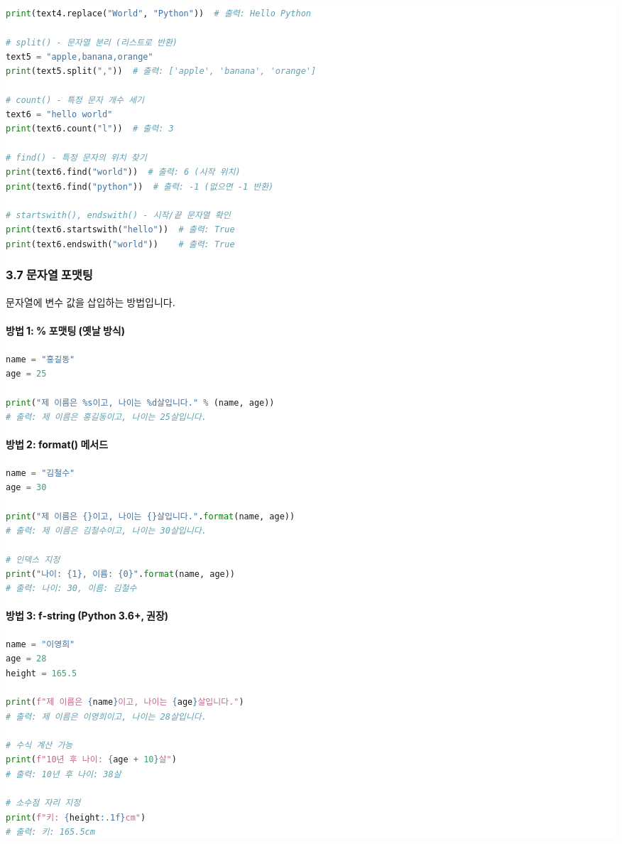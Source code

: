 ```python
print(text4.replace("World", "Python"))  # 출력: Hello Python

# split() - 문자열 분리 (리스트로 반환)
text5 = "apple,banana,orange"
print(text5.split(","))  # 출력: ['apple', 'banana', 'orange']

# count() - 특정 문자 개수 세기
text6 = "hello world"
print(text6.count("l"))  # 출력: 3

# find() - 특정 문자의 위치 찾기
print(text6.find("world"))  # 출력: 6 (시작 위치)
print(text6.find("python"))  # 출력: -1 (없으면 -1 반환)

# startswith(), endswith() - 시작/끝 문자열 확인
print(text6.startswith("hello"))  # 출력: True
print(text6.endswith("world"))    # 출력: True
```

### 3.7 문자열 포맷팅

문자열에 변수 값을 삽입하는 방법입니다.

#### 방법 1: % 포맷팅 (옛날 방식)
```python
name = "홍길동"
age = 25

print("제 이름은 %s이고, 나이는 %d살입니다." % (name, age))
# 출력: 제 이름은 홍길동이고, 나이는 25살입니다.
```

#### 방법 2: format() 메서드
```python
name = "김철수"
age = 30

print("제 이름은 {}이고, 나이는 {}살입니다.".format(name, age))
# 출력: 제 이름은 김철수이고, 나이는 30살입니다.

# 인덱스 지정
print("나이: {1}, 이름: {0}".format(name, age))
# 출력: 나이: 30, 이름: 김철수
```

#### 방법 3: f-string (Python 3.6+, 권장)
```python
name = "이영희"
age = 28
height = 165.5

print(f"제 이름은 {name}이고, 나이는 {age}살입니다.")
# 출력: 제 이름은 이영희이고, 나이는 28살입니다.

# 수식 계산 가능
print(f"10년 후 나이: {age + 10}살")
# 출력: 10년 후 나이: 38살

# 소수점 자리 지정
print(f"키: {height:.1f}cm")
# 출력: 키: 165.5cm
```
